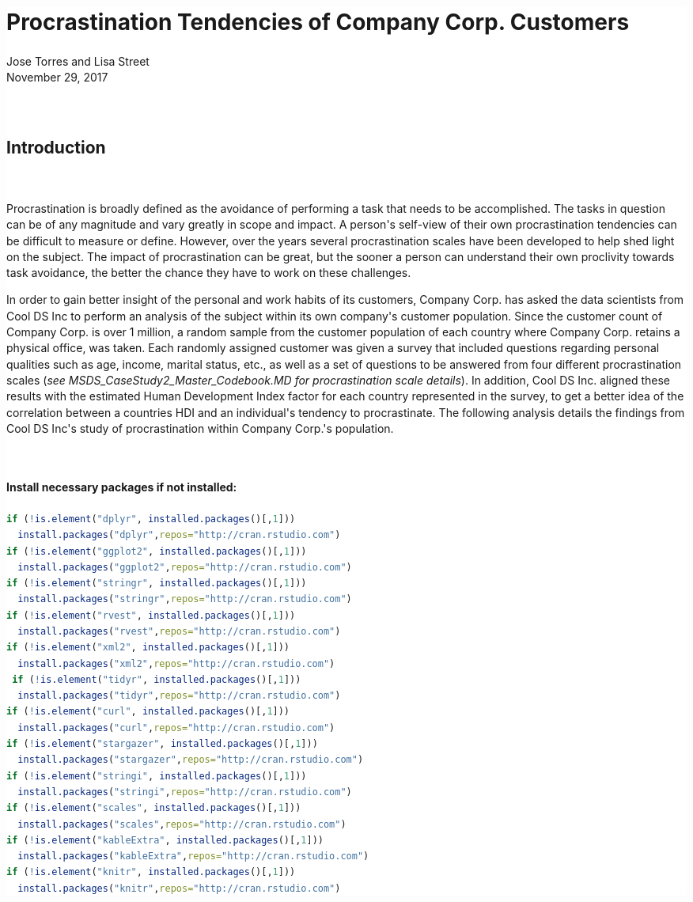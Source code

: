 # Procrastination Tendencies of Company Corp. Customers
Jose Torres and Lisa Street  
November 29, 2017  

<br>

## Introduction

<br>

Procrastination is broadly defined as the avoidance of performing a task that needs to be accomplished.  The tasks in question can be of any magnitude and vary greatly in scope and impact.  A person's self-view of their own procrastination tendencies can be difficult to measure or define. However, over the years several procrastination scales have been developed to help shed light on the subject. The impact of procrastination can be great, but the sooner a person can understand their own proclivity towards task avoidance, the better the chance they have to work on these challenges. 

In order to gain better insight of the personal and work habits of its customers, Company Corp. has asked the data scientists from Cool DS Inc to perform an analysis of the subject within its own company's customer population. Since the customer count of Company Corp. is over 1 million, a random sample from the customer population of each country where Company Corp. retains a physical office, was taken. Each randomly assigned customer was given a survey that included questions regarding personal qualities such as age, income, marital status, etc., as well as a set of questions to be answered from four different procrastination scales (_see MSDS_CaseStudy2_Master_Codebook.MD for procrastination scale details_). In addition, Cool DS Inc. aligned these results with the estimated Human Development Index factor for each country represented in the survey, to get a better idea of the correlation between a countries HDI and an individual's tendency to procrastinate. The following analysis details the findings from Cool DS Inc's study of procrastination within Company Corp.'s population.
  

<br>




#### Install necessary packages if not installed:



```r
if (!is.element("dplyr", installed.packages()[,1]))
  install.packages("dplyr",repos="http://cran.rstudio.com")
if (!is.element("ggplot2", installed.packages()[,1]))
  install.packages("ggplot2",repos="http://cran.rstudio.com")
if (!is.element("stringr", installed.packages()[,1]))
  install.packages("stringr",repos="http://cran.rstudio.com")
if (!is.element("rvest", installed.packages()[,1]))
  install.packages("rvest",repos="http://cran.rstudio.com")
if (!is.element("xml2", installed.packages()[,1]))
  install.packages("xml2",repos="http://cran.rstudio.com")
 if (!is.element("tidyr", installed.packages()[,1]))
  install.packages("tidyr",repos="http://cran.rstudio.com")
if (!is.element("curl", installed.packages()[,1]))
  install.packages("curl",repos="http://cran.rstudio.com")
if (!is.element("stargazer", installed.packages()[,1]))
  install.packages("stargazer",repos="http://cran.rstudio.com")
if (!is.element("stringi", installed.packages()[,1]))
  install.packages("stringi",repos="http://cran.rstudio.com")
if (!is.element("scales", installed.packages()[,1]))
  install.packages("scales",repos="http://cran.rstudio.com")
if (!is.element("kableExtra", installed.packages()[,1]))
  install.packages("kableExtra",repos="http://cran.rstudio.com")
if (!is.element("knitr", installed.packages()[,1]))
  install.packages("knitr",repos="http://cran.rstudio.com")
```
